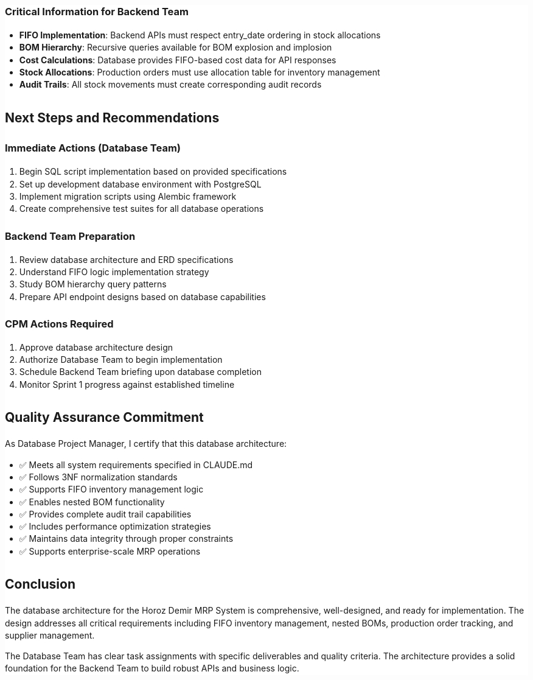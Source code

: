 ### Critical Information for Backend Team
- **FIFO Implementation**: Backend APIs must respect entry_date ordering in stock allocations
- **BOM Hierarchy**: Recursive queries available for BOM explosion and implosion
- **Cost Calculations**: Database provides FIFO-based cost data for API responses
- **Stock Allocations**: Production orders must use allocation table for inventory management
- **Audit Trails**: All stock movements must create corresponding audit records

## Next Steps and Recommendations

### Immediate Actions (Database Team)
1. Begin SQL script implementation based on provided specifications
2. Set up development database environment with PostgreSQL
3. Implement migration scripts using Alembic framework
4. Create comprehensive test suites for all database operations

### Backend Team Preparation
1. Review database architecture and ERD specifications
2. Understand FIFO logic implementation strategy
3. Study BOM hierarchy query patterns
4. Prepare API endpoint designs based on database capabilities

### CPM Actions Required
1. Approve database architecture design
2. Authorize Database Team to begin implementation
3. Schedule Backend Team briefing upon database completion
4. Monitor Sprint 1 progress against established timeline

## Quality Assurance Commitment

As Database Project Manager, I certify that this database architecture:
- ✅ Meets all system requirements specified in CLAUDE.md
- ✅ Follows 3NF normalization standards
- ✅ Supports FIFO inventory management logic
- ✅ Enables nested BOM functionality
- ✅ Provides complete audit trail capabilities
- ✅ Includes performance optimization strategies
- ✅ Maintains data integrity through proper constraints
- ✅ Supports enterprise-scale MRP operations

## Conclusion

The database architecture for the Horoz Demir MRP System is comprehensive, well-designed, and ready for implementation. The design addresses all critical requirements including FIFO inventory management, nested BOMs, production order tracking, and supplier management. 

The Database Team has clear task assignments with specific deliverables and quality criteria. The architecture provides a solid foundation for the Backend Team to build robust APIs and business logic.
